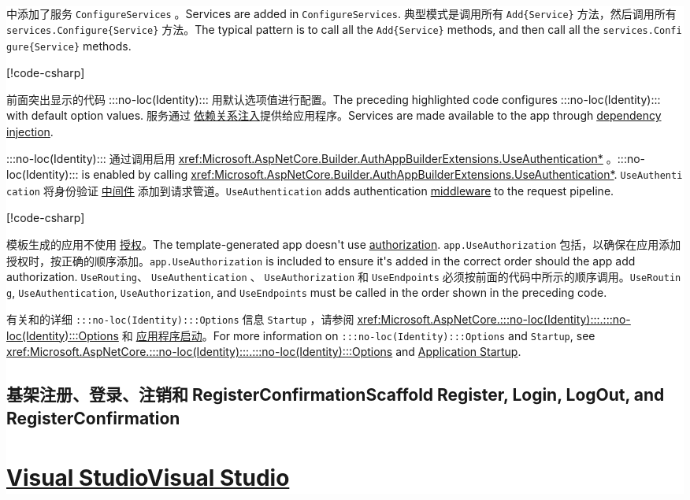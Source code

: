 <span data-ttu-id="25755-151">中添加了服务 `ConfigureServices` 。</span><span class="sxs-lookup"><span data-stu-id="25755-151">Services are added in `ConfigureServices`.</span></span> <span data-ttu-id="25755-152">典型模式是调用所有 `Add{Service}` 方法，然后调用所有 `services.Configure{Service}` 方法。</span><span class="sxs-lookup"><span data-stu-id="25755-152">The typical pattern is to call all the `Add{Service}` methods, and then call all the `services.Configure{Service}` methods.</span></span>

[!code-csharp[](identity/sample/WebApp3/Startup.cs?name=snippet_configureservices&highlight=11-99)]

<span data-ttu-id="25755-153">前面突出显示的代码 :::no-loc(Identity)::: 用默认选项值进行配置。</span><span class="sxs-lookup"><span data-stu-id="25755-153">The preceding highlighted code configures :::no-loc(Identity)::: with default option values.</span></span> <span data-ttu-id="25755-154">服务通过 [依赖关系注入](xref:fundamentals/dependency-injection)提供给应用程序。</span><span class="sxs-lookup"><span data-stu-id="25755-154">Services are made available to the app through [dependency injection](xref:fundamentals/dependency-injection).</span></span>

<span data-ttu-id="25755-155">:::no-loc(Identity)::: 通过调用启用 <xref:Microsoft.AspNetCore.Builder.AuthAppBuilderExtensions.UseAuthentication*> 。</span><span class="sxs-lookup"><span data-stu-id="25755-155">:::no-loc(Identity)::: is enabled by calling <xref:Microsoft.AspNetCore.Builder.AuthAppBuilderExtensions.UseAuthentication*>.</span></span> <span data-ttu-id="25755-156">`UseAuthentication` 将身份验证 [中间件](xref:fundamentals/middleware/index) 添加到请求管道。</span><span class="sxs-lookup"><span data-stu-id="25755-156">`UseAuthentication` adds authentication [middleware](xref:fundamentals/middleware/index) to the request pipeline.</span></span>

[!code-csharp[](identity/sample/WebApp3/Startup.cs?name=snippet_configure&highlight=19)]

<span data-ttu-id="25755-157">模板生成的应用不使用 [授权](xref:security/authorization/secure-data)。</span><span class="sxs-lookup"><span data-stu-id="25755-157">The template-generated app doesn't use [authorization](xref:security/authorization/secure-data).</span></span> <span data-ttu-id="25755-158">`app.UseAuthorization` 包括，以确保在应用添加授权时，按正确的顺序添加。</span><span class="sxs-lookup"><span data-stu-id="25755-158">`app.UseAuthorization` is included to ensure it's added in the correct order should the app add authorization.</span></span> <span data-ttu-id="25755-159">`UseRouting`、 `UseAuthentication` 、 `UseAuthorization` 和 `UseEndpoints` 必须按前面的代码中所示的顺序调用。</span><span class="sxs-lookup"><span data-stu-id="25755-159">`UseRouting`, `UseAuthentication`, `UseAuthorization`, and `UseEndpoints` must be called in the order shown in the preceding code.</span></span>

<span data-ttu-id="25755-160">有关和的详细 `:::no-loc(Identity):::Options` 信息 `Startup` ，请参阅 <xref:Microsoft.AspNetCore.:::no-loc(Identity):::.:::no-loc(Identity):::Options> 和 [应用程序启动](xref:fundamentals/startup)。</span><span class="sxs-lookup"><span data-stu-id="25755-160">For more information on `:::no-loc(Identity):::Options` and `Startup`, see <xref:Microsoft.AspNetCore.:::no-loc(Identity):::.:::no-loc(Identity):::Options> and [Application Startup](xref:fundamentals/startup).</span></span>

## <a name="scaffold-register-login-logout-and-registerconfirmation"></a><span data-ttu-id="25755-161">基架注册、登录、注销和 RegisterConfirmation</span><span class="sxs-lookup"><span data-stu-id="25755-161">Scaffold Register, Login, LogOut, and RegisterConfirmation</span></span>

# <a name="visual-studio"></a>[<span data-ttu-id="25755-162">Visual Studio</span><span class="sxs-lookup"><span data-stu-id="25755-162">Visual Studio</span></span>](#tab/visual-studio)
